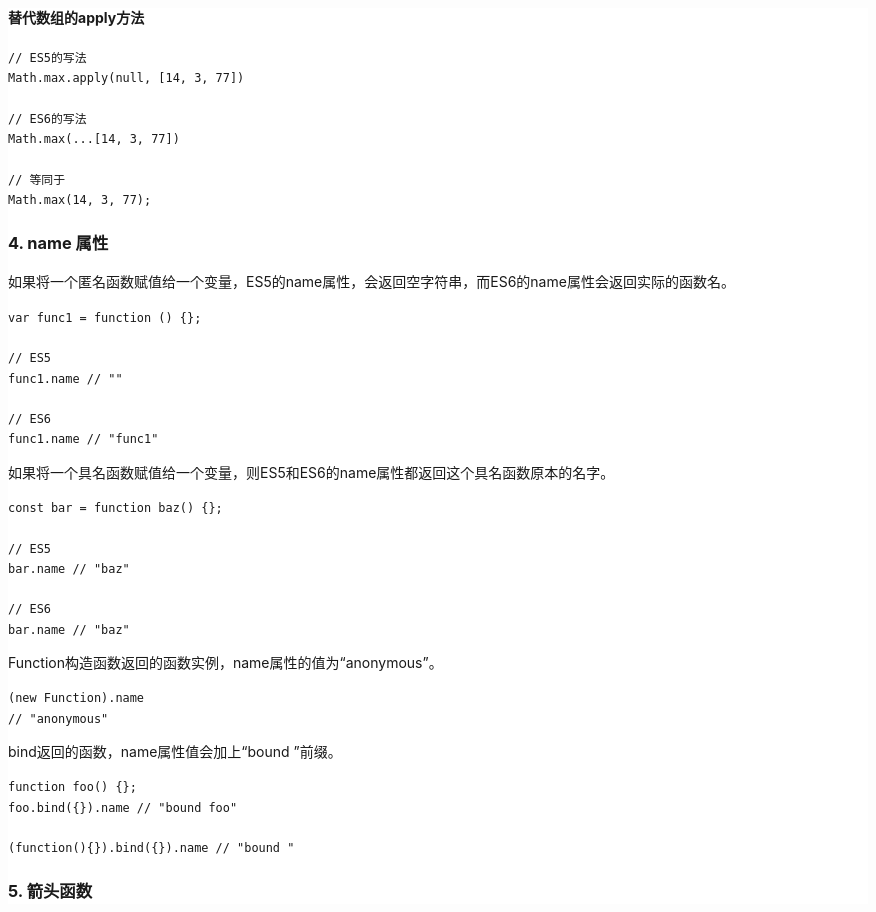#### 替代数组的apply方法 

```
// ES5的写法
Math.max.apply(null, [14, 3, 77])

// ES6的写法
Math.max(...[14, 3, 77])

// 等同于
Math.max(14, 3, 77);
```

### 4. name 属性

如果将一个匿名函数赋值给一个变量，ES5的name属性，会返回空字符串，而ES6的name属性会返回实际的函数名。

```
var func1 = function () {};

// ES5
func1.name // ""

// ES6
func1.name // "func1"
```

如果将一个具名函数赋值给一个变量，则ES5和ES6的name属性都返回这个具名函数原本的名字。

```
const bar = function baz() {};

// ES5
bar.name // "baz"

// ES6
bar.name // "baz"
```

Function构造函数返回的函数实例，name属性的值为“anonymous”。

```
(new Function).name 
// "anonymous"
```

bind返回的函数，name属性值会加上“bound ”前缀。

```
function foo() {};
foo.bind({}).name // "bound foo"

(function(){}).bind({}).name // "bound "
```

### 5. 箭头函数
